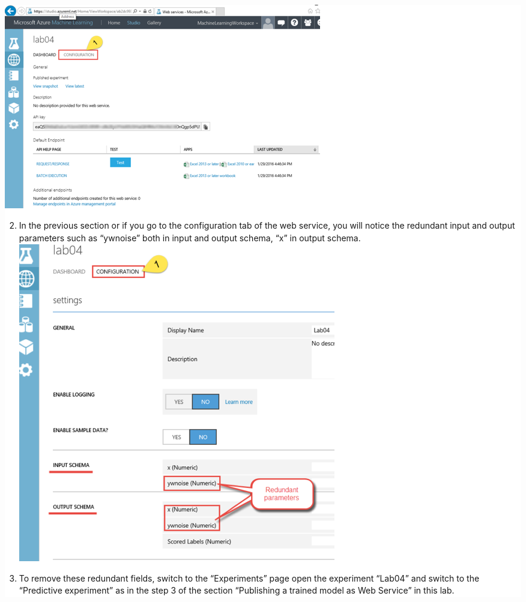 ![](./imgs/4.2.i018.png)  

2. In the previous section or if you go to the configuration tab of the web service, you will notice the redundant input and output parameters such as “ywnoise” both in input and output schema, “x” in output schema.  
![](./imgs/4.2.i019.png)  

3. To remove these redundant fields, switch to the “Experiments” page open the experiment “Lab04” and switch to the “Predictive experiment” as in the step 3 of the section “Publishing a trained model as Web Service” in this lab.  
